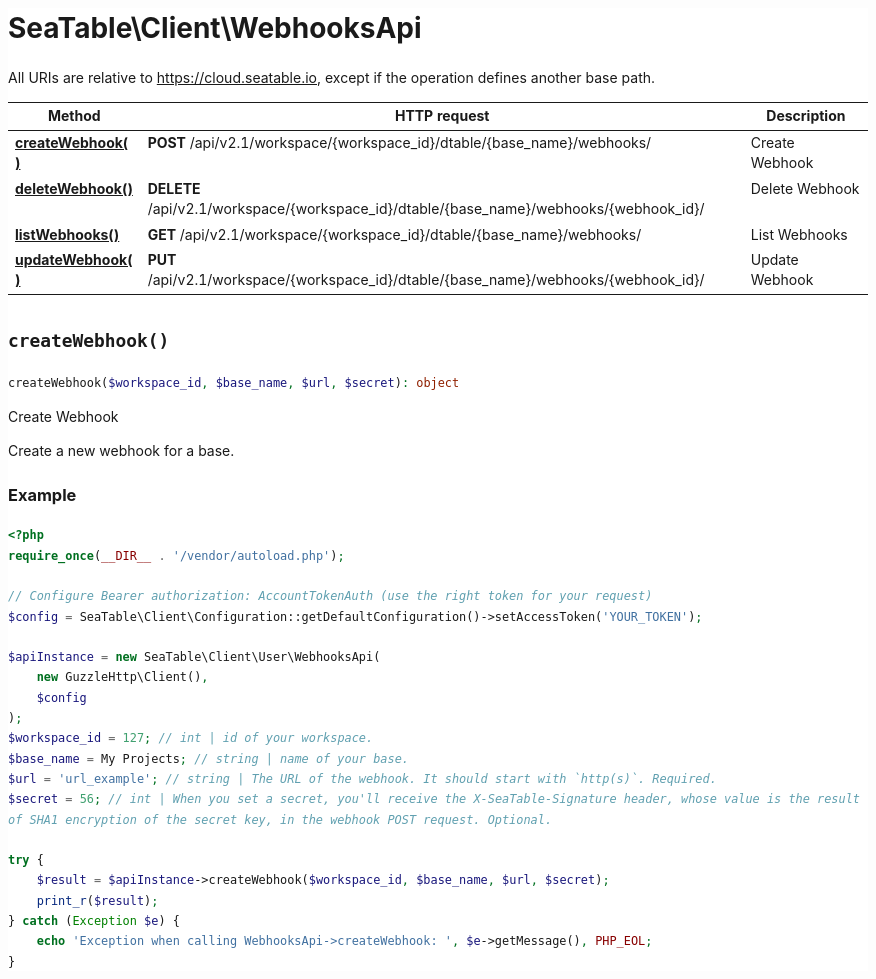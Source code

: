 # SeaTable\Client\WebhooksApi

All URIs are relative to https://cloud.seatable.io, except if the operation defines another base path.

| Method | HTTP request | Description |
| ------------- | ------------- | ------------- |
| [**createWebhook()**](WebhooksApi.md#createWebhook) | **POST** /api/v2.1/workspace/{workspace_id}/dtable/{base_name}/webhooks/ | Create Webhook |
| [**deleteWebhook()**](WebhooksApi.md#deleteWebhook) | **DELETE** /api/v2.1/workspace/{workspace_id}/dtable/{base_name}/webhooks/{webhook_id}/ | Delete Webhook |
| [**listWebhooks()**](WebhooksApi.md#listWebhooks) | **GET** /api/v2.1/workspace/{workspace_id}/dtable/{base_name}/webhooks/ | List Webhooks |
| [**updateWebhook()**](WebhooksApi.md#updateWebhook) | **PUT** /api/v2.1/workspace/{workspace_id}/dtable/{base_name}/webhooks/{webhook_id}/ | Update Webhook |


## `createWebhook()`

```php
createWebhook($workspace_id, $base_name, $url, $secret): object
```

Create Webhook

Create a new webhook for a base.

### Example

```php
<?php
require_once(__DIR__ . '/vendor/autoload.php');

// Configure Bearer authorization: AccountTokenAuth (use the right token for your request)
$config = SeaTable\Client\Configuration::getDefaultConfiguration()->setAccessToken('YOUR_TOKEN');

$apiInstance = new SeaTable\Client\User\WebhooksApi(
    new GuzzleHttp\Client(),
    $config
);
$workspace_id = 127; // int | id of your workspace.
$base_name = My Projects; // string | name of your base.
$url = 'url_example'; // string | The URL of the webhook. It should start with `http(s)`. Required.
$secret = 56; // int | When you set a secret, you'll receive the X-SeaTable-Signature header, whose value is the result of SHA1 encryption of the secret key, in the webhook POST request. Optional.

try {
    $result = $apiInstance->createWebhook($workspace_id, $base_name, $url, $secret);
    print_r($result);
} catch (Exception $e) {
    echo 'Exception when calling WebhooksApi->createWebhook: ', $e->getMessage(), PHP_EOL;
}
```
